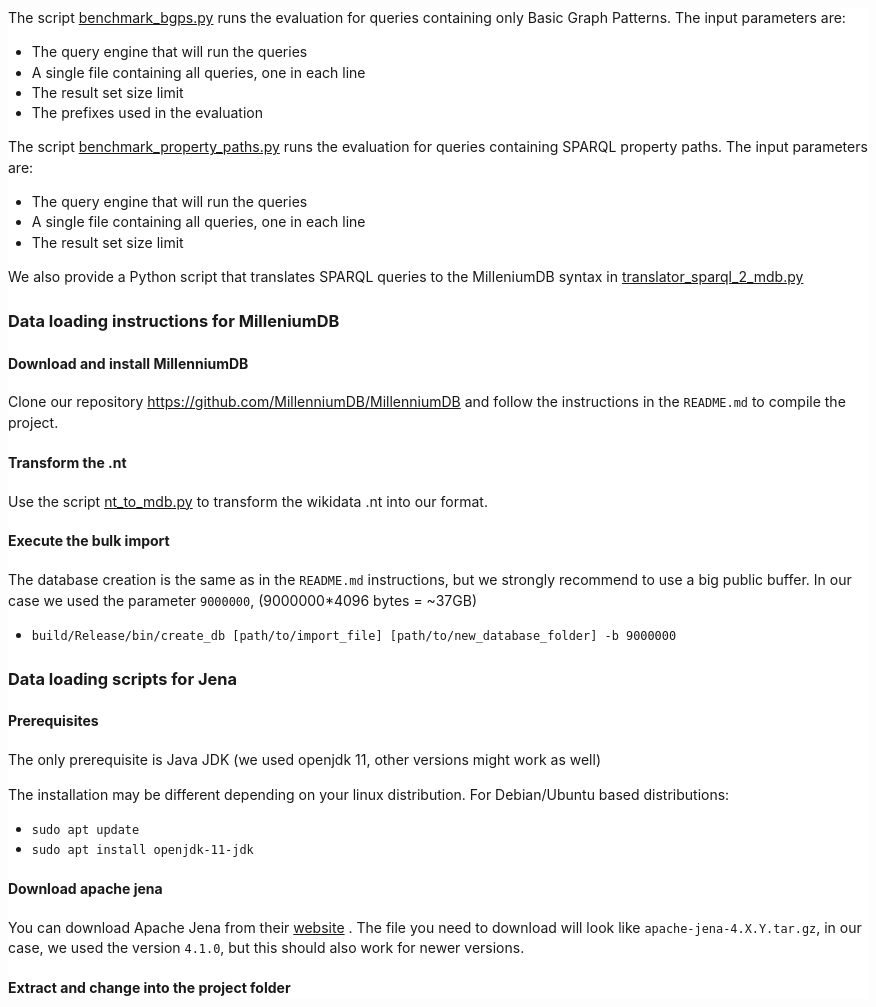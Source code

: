 The script [benchmark_bgps.py](src/py/benchmark_bgps.py) runs the evaluation for queries containing only Basic Graph Patterns. 
The input parameters are:
 * The query engine that will run the queries
 * A single file containing all queries, one in each line
 * The result set size limit
 * The prefixes used in the evaluation

The script [benchmark_property_paths.py](src/py/benchmark_property_paths.py) runs the evaluation for queries containing SPARQL property paths. 
The input parameters are:
 * The query engine that will run the queries
 * A single file containing all queries, one in each line
 * The result set size limit

We also provide a Python script that translates SPARQL queries to the MilleniumDB syntax in [translator_sparql_2_mdb.py](src/py/translator_sparql_2_mdb.py)

### Data loading instructions for MilleniumDB

#### Download and install MillenniumDB

Clone our repository https://github.com/MillenniumDB/MillenniumDB and follow the instructions in the `README.md` to compile the project.

#### Transform the .nt

Use the script [nt_to_mdb.py](src/py/nt_to_mdb.py) to transform the wikidata .nt into our format.

#### Execute the bulk import

The database creation is the same as in the `README.md` instructions, but we strongly recommend to use a big public buffer. In our case we used the parameter `9000000`, (9000000*4096 bytes = ~37GB)

- `build/Release/bin/create_db [path/to/import_file] [path/to/new_database_folder] -b 9000000`
 
### Data loading scripts for Jena

#### Prerequisites 

The only prerequisite is Java JDK (we used openjdk 11, other versions might work as well)

The installation may be different depending on your linux distribution. For Debian/Ubuntu based distributions:

- `sudo apt update`
- `sudo apt install openjdk-11-jdk`

#### Download apache jena

You can download Apache Jena from their [website](https://jena.apache.org/download/) . The file you need to download will look like `apache-jena-4.X.Y.tar.gz`, in our case, we used the version `4.1.0`, but this should also work for newer versions.

#### Extract and change into the project folder
